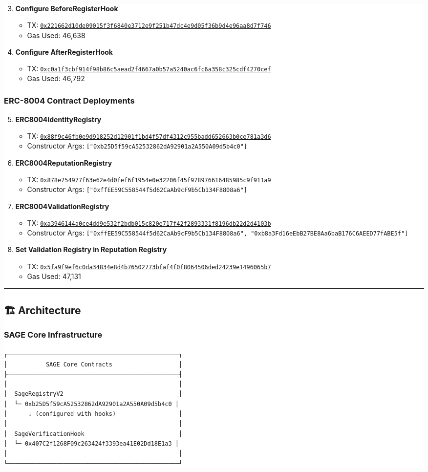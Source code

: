 3. **Configure BeforeRegisterHook**
   - TX: [`0x221662d10de09015f3f6840e3712e9f251b47dc4e9d05f36b9d4e96aa8d7f746`](https://sepolia.etherscan.io/tx/0x221662d10de09015f3f6840e3712e9f251b47dc4e9d05f36b9d4e96aa8d7f746)
   - Gas Used: 46,638

4. **Configure AfterRegisterHook**
   - TX: [`0xc0a1f3cbf914f98b86c5aead2f4667a0b57a5240ac6fc6a358c325cdf4270cef`](https://sepolia.etherscan.io/tx/0xc0a1f3cbf914f98b86c5aead2f4667a0b57a5240ac6fc6a358c325cdf4270cef)
   - Gas Used: 46,792

### ERC-8004 Contract Deployments

5. **ERC8004IdentityRegistry**
   - TX: [`0x88f9c46fb0e9d918252d12901f1bd4f57df4312c955badd652663b0ce781a3d6`](https://sepolia.etherscan.io/tx/0x88f9c46fb0e9d918252d12901f1bd4f57df4312c955badd652663b0ce781a3d6)
   - Constructor Args: `["0xb25D5f59cA52532862dA92901a2A550A09d5b4c0"]`

6. **ERC8004ReputationRegistry**
   - TX: [`0x878e754977f63e62e4d0fef6f1954e0e32206f45f978976616485985c9f911a9`](https://sepolia.etherscan.io/tx/0x878e754977f63e62e4d0fef6f1954e0e32206f45f978976616485985c9f911a9)
   - Constructor Args: `["0xffEE59C558544f5d62CaAb9cF9b5Cb134F8808a6"]`

7. **ERC8004ValidationRegistry**
   - TX: [`0xa3946144a0ce4dd9e532f2bdb015c820e717f42f2893331f8196db22d2d4103b`](https://sepolia.etherscan.io/tx/0xa3946144a0ce4dd9e532f2bdb015c820e717f42f2893331f8196db22d2d4103b)
   - Constructor Args: `["0xffEE59C558544f5d62CaAb9cF9b5Cb134F8808a6", "0xb8a3Fd16eEbB27BE8Aa6baB176C6AEED77fABE5f"]`

8. **Set Validation Registry in Reputation Registry**
   - TX: [`0x5fa9f9ef6c0da34834e8d4b76502773bfaf4f0f8064506ded24239e1496065b7`](https://sepolia.etherscan.io/tx/0x5fa9f9ef6c0da34834e8d4b76502773bfaf4f0f8064506ded24239e1496065b7)
   - Gas Used: 47,131

---

## 🏗️ Architecture

### SAGE Core Infrastructure

```
┌─────────────────────────────────────────────────┐
│           SAGE Core Contracts                   │
├─────────────────────────────────────────────────┤
│                                                 │
│  SageRegistryV2                                 │
│  └─ 0xb25D5f59cA52532862dA92901a2A550A09d5b4c0 │
│      ↓ (configured with hooks)                  │
│                                                 │
│  SageVerificationHook                           │
│  └─ 0x407C2f1268F09c263424f3393ea41E02Dd18E1a3 │
│                                                 │
└─────────────────────────────────────────────────┘
```
